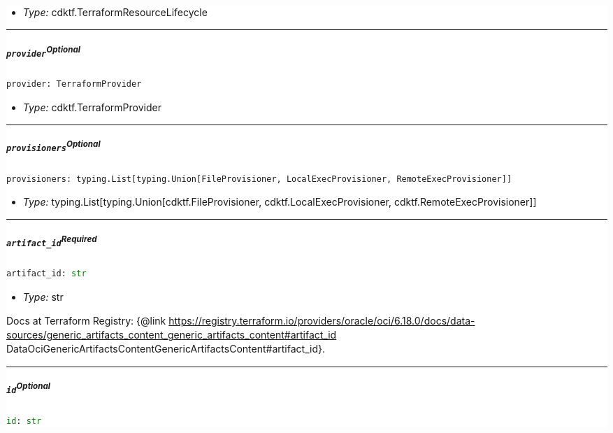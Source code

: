 - *Type:* cdktf.TerraformResourceLifecycle

---

##### `provider`<sup>Optional</sup> <a name="provider" id="rhizo-co-terraform-provider-oci.dataOciGenericArtifactsContentGenericArtifactsContent.DataOciGenericArtifactsContentGenericArtifactsContentConfig.property.provider"></a>

```python
provider: TerraformProvider
```

- *Type:* cdktf.TerraformProvider

---

##### `provisioners`<sup>Optional</sup> <a name="provisioners" id="rhizo-co-terraform-provider-oci.dataOciGenericArtifactsContentGenericArtifactsContent.DataOciGenericArtifactsContentGenericArtifactsContentConfig.property.provisioners"></a>

```python
provisioners: typing.List[typing.Union[FileProvisioner, LocalExecProvisioner, RemoteExecProvisioner]]
```

- *Type:* typing.List[typing.Union[cdktf.FileProvisioner, cdktf.LocalExecProvisioner, cdktf.RemoteExecProvisioner]]

---

##### `artifact_id`<sup>Required</sup> <a name="artifact_id" id="rhizo-co-terraform-provider-oci.dataOciGenericArtifactsContentGenericArtifactsContent.DataOciGenericArtifactsContentGenericArtifactsContentConfig.property.artifactId"></a>

```python
artifact_id: str
```

- *Type:* str

Docs at Terraform Registry: {@link https://registry.terraform.io/providers/oracle/oci/6.18.0/docs/data-sources/generic_artifacts_content_generic_artifacts_content#artifact_id DataOciGenericArtifactsContentGenericArtifactsContent#artifact_id}.

---

##### `id`<sup>Optional</sup> <a name="id" id="rhizo-co-terraform-provider-oci.dataOciGenericArtifactsContentGenericArtifactsContent.DataOciGenericArtifactsContentGenericArtifactsContentConfig.property.id"></a>

```python
id: str
```

